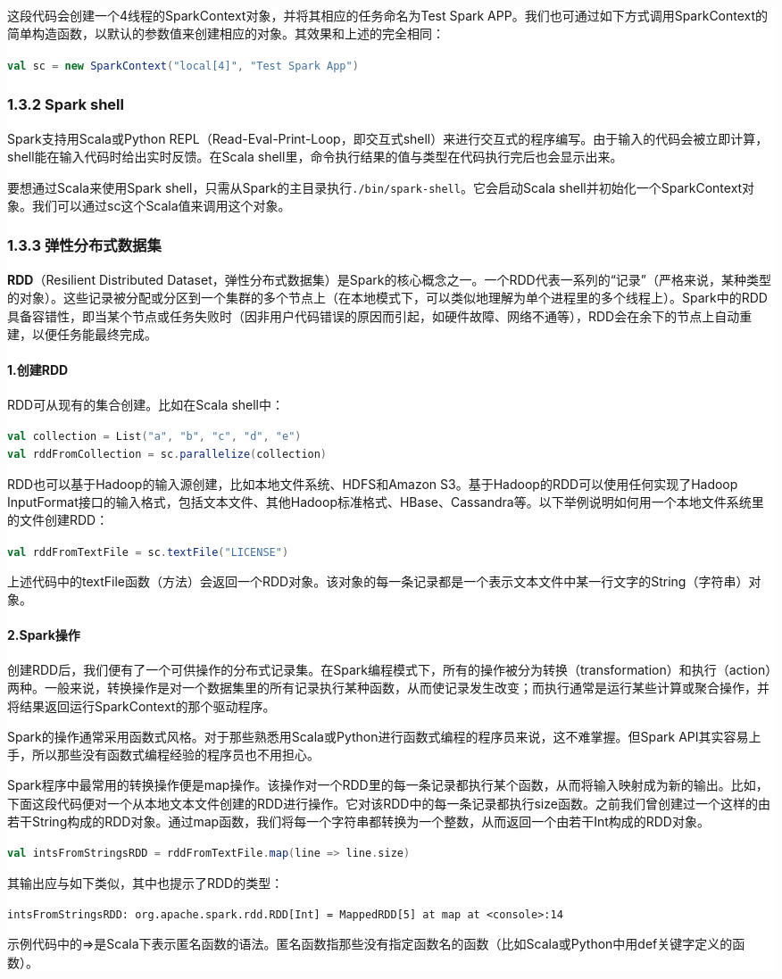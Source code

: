 这段代码会创建一个4线程的SparkContext对象，并将其相应的任务命名为Test Spark APP。我们也可通过如下方式调用SparkContext的简单构造函数，以默认的参数值来创建相应的对象。其效果和上述的完全相同：

~~~scala
val sc = new SparkContext("local[4]", "Test Spark App")
~~~

### 1.3.2 Spark shell

Spark支持用Scala或Python REPL（Read-Eval-Print-Loop，即交互式shell）来进行交互式的程序编写。由于输入的代码会被立即计算，shell能在输入代码时给出实时反馈。在Scala shell里，命令执行结果的值与类型在代码执行完后也会显示出来。

要想通过Scala来使用Spark shell，只需从Spark的主目录执行`./bin/spark-shell`。它会启动Scala shell并初始化一个SparkContext对象。我们可以通过sc这个Scala值来调用这个对象。

### 1.3.3 弹性分布式数据集

**RDD**（Resilient Distributed Dataset，弹性分布式数据集）是Spark的核心概念之一。一个RDD代表一系列的“记录”（严格来说，某种类型的对象）。这些记录被分配或分区到一个集群的多个节点上（在本地模式下，可以类似地理解为单个进程里的多个线程上）。Spark中的RDD具备容错性，即当某个节点或任务失败时（因非用户代码错误的原因而引起，如硬件故障、网络不通等），RDD会在余下的节点上自动重建，以便任务能最终完成。

#### 1.创建RDD

RDD可从现有的集合创建。比如在Scala shell中：

~~~scala
val collection = List("a", "b", "c", "d", "e") 
val rddFromCollection = sc.parallelize(collection)
~~~

RDD也可以基于Hadoop的输入源创建，比如本地文件系统、HDFS和Amazon S3。基于Hadoop的RDD可以使用任何实现了Hadoop InputFormat接口的输入格式，包括文本文件、其他Hadoop标准格式、HBase、Cassandra等。以下举例说明如何用一个本地文件系统里的文件创建RDD：

~~~scala
val rddFromTextFile = sc.textFile("LICENSE")
~~~

上述代码中的textFile函数（方法）会返回一个RDD对象。该对象的每一条记录都是一个表示文本文件中某一行文字的String（字符串）对象。

#### 2.Spark操作

创建RDD后，我们便有了一个可供操作的分布式记录集。在Spark编程模式下，所有的操作被分为转换（transformation）和执行（action）两种。一般来说，转换操作是对一个数据集里的所有记录执行某种函数，从而使记录发生改变；而执行通常是运行某些计算或聚合操作，并将结果返回运行SparkContext的那个驱动程序。

Spark的操作通常采用函数式风格。对于那些熟悉用Scala或Python进行函数式编程的程序员来说，这不难掌握。但Spark API其实容易上手，所以那些没有函数式编程经验的程序员也不用担心。

Spark程序中最常用的转换操作便是map操作。该操作对一个RDD里的每一条记录都执行某个函数，从而将输入映射成为新的输出。比如，下面这段代码便对一个从本地文本文件创建的RDD进行操作。它对该RDD中的每一条记录都执行size函数。之前我们曾创建过一个这样的由若干String构成的RDD对象。通过map函数，我们将每一个字符串都转换为一个整数，从而返回一个由若干Int构成的RDD对象。

~~~scala
val intsFromStringsRDD = rddFromTextFile.map(line => line.size)
~~~

其输出应与如下类似，其中也提示了RDD的类型：

~~~
intsFromStringsRDD: org.apache.spark.rdd.RDD[Int] = MappedRDD[5] at map at <console>:14
~~~

示例代码中的=>是Scala下表示匿名函数的语法。匿名函数指那些没有指定函数名的函数（比如Scala或Python中用def关键字定义的函数）。
